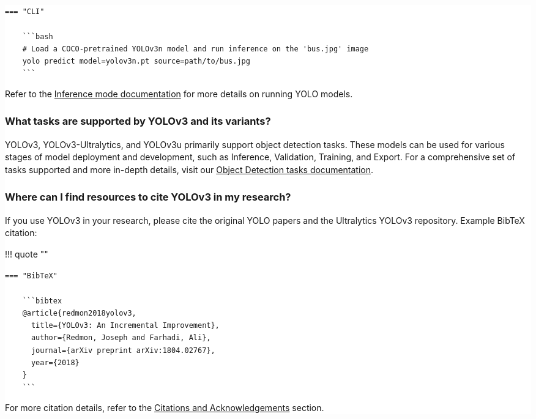     === "CLI"

        ```bash
        # Load a COCO-pretrained YOLOv3n model and run inference on the 'bus.jpg' image
        yolo predict model=yolov3n.pt source=path/to/bus.jpg
        ```

Refer to the [Inference mode documentation](../modes/predict.md) for more details on running YOLO models.

### What tasks are supported by YOLOv3 and its variants?

YOLOv3, YOLOv3-Ultralytics, and YOLOv3u primarily support object detection tasks. These models can be used for various stages of model deployment and development, such as Inference, Validation, Training, and Export. For a comprehensive set of tasks supported and more in-depth details, visit our [Object Detection tasks documentation](../tasks/detect.md).

### Where can I find resources to cite YOLOv3 in my research?

If you use YOLOv3 in your research, please cite the original YOLO papers and the Ultralytics YOLOv3 repository. Example BibTeX citation:

!!! quote ""

    === "BibTeX"

        ```bibtex
        @article{redmon2018yolov3,
          title={YOLOv3: An Incremental Improvement},
          author={Redmon, Joseph and Farhadi, Ali},
          journal={arXiv preprint arXiv:1804.02767},
          year={2018}
        }
        ```

For more citation details, refer to the [Citations and Acknowledgements](#citations-and-acknowledgements) section.

